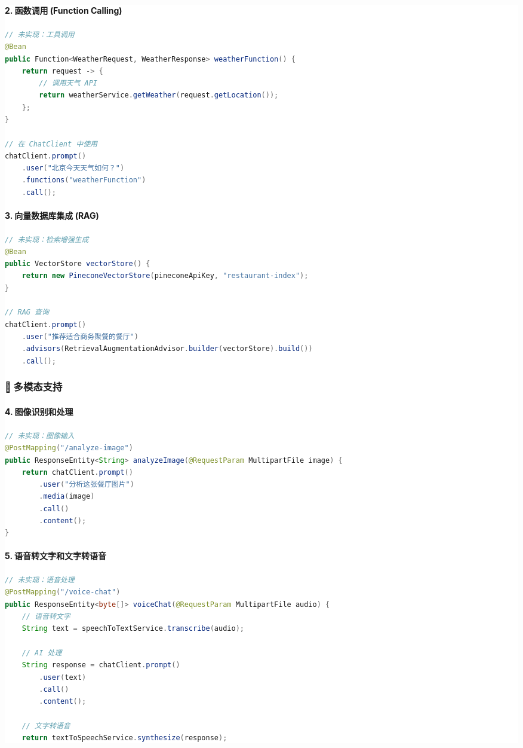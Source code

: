 #### 2. **函数调用 (Function Calling)**
```java
// 未实现：工具调用
@Bean
public Function<WeatherRequest, WeatherResponse> weatherFunction() {
    return request -> {
        // 调用天气 API
        return weatherService.getWeather(request.getLocation());
    };
}

// 在 ChatClient 中使用
chatClient.prompt()
    .user("北京今天天气如何？")
    .functions("weatherFunction")
    .call();
```

#### 3. **向量数据库集成 (RAG)**
```java
// 未实现：检索增强生成
@Bean
public VectorStore vectorStore() {
    return new PineconeVectorStore(pineconeApiKey, "restaurant-index");
}

// RAG 查询
chatClient.prompt()
    .user("推荐适合商务聚餐的餐厅")
    .advisors(RetrievalAugmentationAdvisor.builder(vectorStore).build())
    .call();
```

### 🎨 多模态支持

#### 4. **图像识别和处理**
```java
// 未实现：图像输入
@PostMapping("/analyze-image")
public ResponseEntity<String> analyzeImage(@RequestParam MultipartFile image) {
    return chatClient.prompt()
        .user("分析这张餐厅图片")
        .media(image)
        .call()
        .content();
}
```

#### 5. **语音转文字和文字转语音**
```java
// 未实现：语音处理
@PostMapping("/voice-chat")
public ResponseEntity<byte[]> voiceChat(@RequestParam MultipartFile audio) {
    // 语音转文字
    String text = speechToTextService.transcribe(audio);
    
    // AI 处理
    String response = chatClient.prompt()
        .user(text)
        .call()
        .content();
    
    // 文字转语音
    return textToSpeechService.synthesize(response);
```